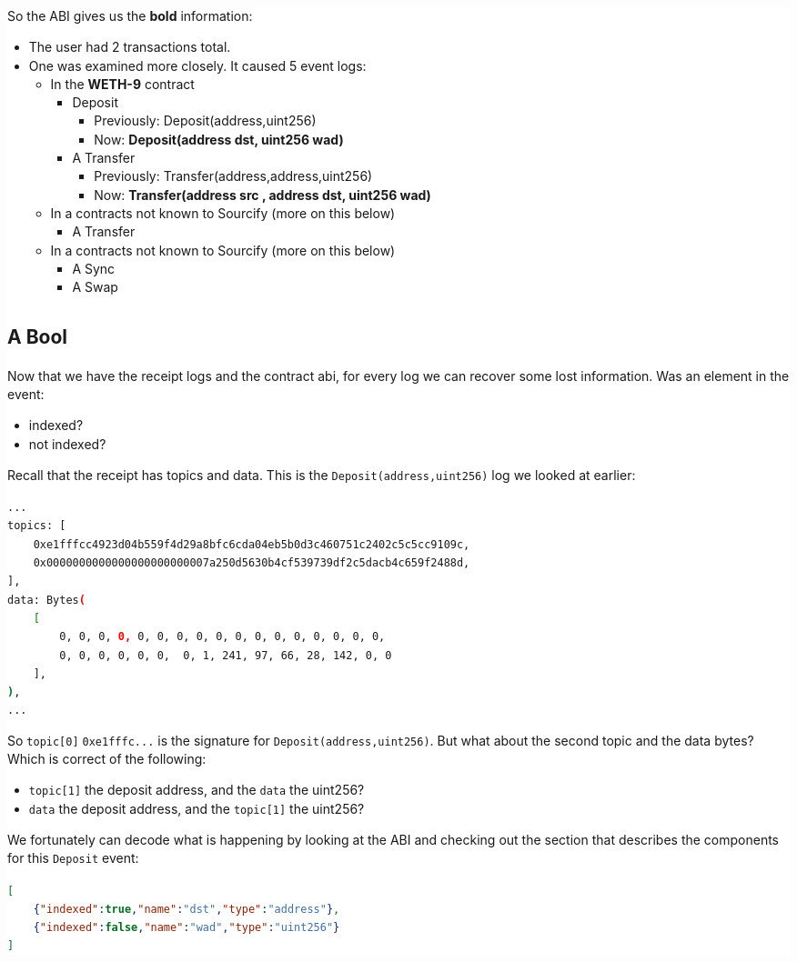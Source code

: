 So the ABI gives us the **bold** information:

- The user had 2 transactions total.
- One was examined more closely. It caused 5 event logs:
    - In the **WETH-9** contract
        - Deposit
            - Previously: Deposit(address,uint256)
            - Now: **Deposit(address dst, uint256 wad)**
        - A Transfer
            - Previously: Transfer(address,address,uint256)
            - Now: **Transfer(address src , address dst, uint256 wad)**
    - In a contracts not known to Sourcify (more on this below)
        - A Transfer
    - In a contracts not known to Sourcify (more on this below)
        - A Sync
        - A Swap


## A Bool

Now that we have the receipt logs and the contract abi, for every log we can recover some
lost information. Was an element in the event:

- indexed?
- not indexed?

Recall that the receipt has topics and data. This is the `Deposit(address,uint256)` log
we looked at earlier:
```sh
...
topics: [
    0xe1fffcc4923d04b559f4d29a8bfc6cda04eb5b0d3c460751c2402c5c5cc9109c,
    0x0000000000000000000000007a250d5630b4cf539739df2c5dacb4c659f2488d,
],
data: Bytes(
    [
        0, 0, 0, 0, 0, 0, 0, 0, 0, 0, 0, 0, 0, 0, 0, 0, 0,
        0, 0, 0, 0, 0, 0,  0, 1, 241, 97, 66, 28, 142, 0, 0
    ],
),
...
```
So `topic[0]` `0xe1fffc...` is the signature for `Deposit(address,uint256)`. But what about the second
topic and the data bytes? Which is correct of the following:

- `topic[1]` the deposit address, and the `data` the uint256?
- `data` the deposit address, and the `topic[1]` the uint256?

We fortunately can decode what is happening by looking at the ABI and checking out the
section that describes the components for this `Deposit` event:

```json
[
    {"indexed":true,"name":"dst","type":"address"},
    {"indexed":false,"name":"wad","type":"uint256"}
]
```

